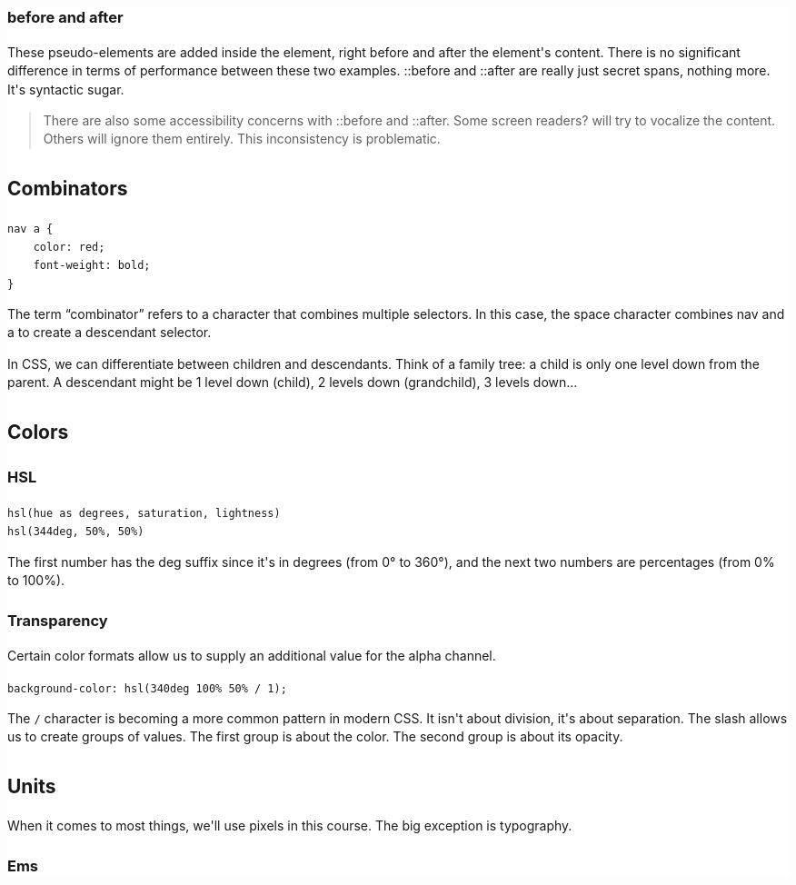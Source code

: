 ### before and after

These pseudo-elements are added inside the element, right before and after the element's content.
There is no significant difference in terms of performance between these two examples. ::before and ::after are really just secret spans, nothing more. It's syntactic sugar.

> There are also some accessibility concerns with ::before and ::after. Some screen readers? will try to vocalize the content.
> Others will ignore them entirely. This inconsistency is problematic.

## Combinators

```
nav a {
    color: red;
    font-weight: bold;
}
```

The term “combinator” refers to a character that combines multiple selectors. In this case, the space character combines nav and a to create a descendant selector.

In CSS, we can differentiate between children and descendants. Think of a family tree: a child is only one level down from the parent. A descendant might be 1 level down (child), 2 levels down (grandchild), 3 levels down…

## Colors

### HSL

```
hsl(hue as degrees, saturation, lightness)
hsl(344deg, 50%, 50%)
```

The first number has the deg suffix since it's in degrees (from 0° to 360°), and the next two numbers are percentages (from 0% to 100%).

### Transparency

Certain color formats allow us to supply an additional value for the alpha channel.

```
background-color: hsl(340deg 100% 50% / 1);
```

The `/` character is becoming a more common pattern in modern CSS. It isn't about division, it's about separation. The slash allows us to create groups of values. The first group is about the color. The second group is about its opacity.

## Units

When it comes to most things, we'll use pixels in this course. The big exception is typography.

### Ems
